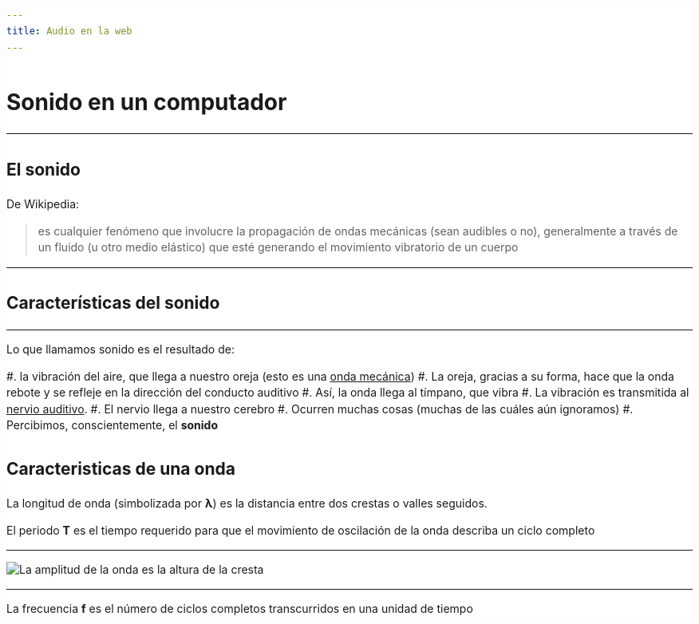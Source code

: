 ```yaml
---
title: Audio en la web
---
```


# Sonido en un computador

---

## El sonido

De Wikipedia:

> es cualquier fenómeno que involucre la propagación de ondas mecánicas (sean audibles o no), generalmente a través de un fluido (u otro medio elástico) que esté generando el movimiento vibratorio de un cuerpo

---

## Características del sonido

---

Lo que llamamos sonido es el resultado de:

#. la vibración del aire, que llega a nuestro oreja (esto es una [onda mecánica](https://es.wikipedia.org/wiki/Onda_mec%C3%A1nica))
#. La oreja, gracias a su forma, hace que la onda rebote y se refleje en la dirección del conducto auditivo
#. Así, la onda llega al tímpano, que vibra
#. La vibración es transmitida al [nervio auditivo](https://es.wikipedia.org/wiki/Nervio_vestibulococlear).
#. El nervio llega a nuestro cerebro
#. Ocurren muchas cosas (muchas de las cuáles aún ignoramos)
#. Percibimos, conscientemente, el **sonido**


## Caracteristicas de una onda

La longitud de onda (simbolizada por **λ**)  es la distancia entre dos crestas o valles seguidos.

El periodo **T** es el tiempo requerido para que el movimiento de oscilación de la onda describa un ciclo completo

---

![La amplitud de la onda es la altura de la cresta](nonsinusoidal_wavelength.jpg)

---

La frecuencia **f** es el número de ciclos completos transcurridos en una unidad de tiempo
